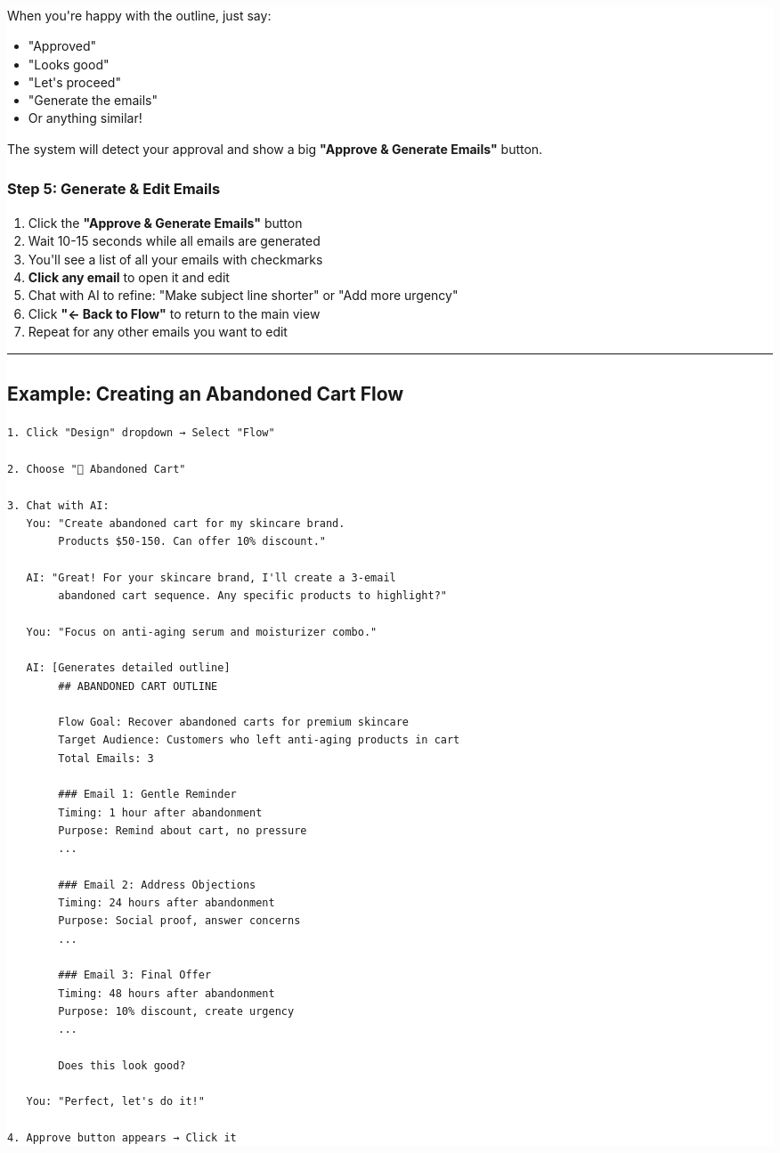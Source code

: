When you're happy with the outline, just say:
- "Approved"
- "Looks good"
- "Let's proceed"
- "Generate the emails"
- Or anything similar!

The system will detect your approval and show a big **"Approve & Generate Emails"** button.

### Step 5: Generate & Edit Emails

1. Click the **"Approve & Generate Emails"** button
2. Wait 10-15 seconds while all emails are generated
3. You'll see a list of all your emails with checkmarks
4. **Click any email** to open it and edit
5. Chat with AI to refine: "Make subject line shorter" or "Add more urgency"
6. Click **"← Back to Flow"** to return to the main view
7. Repeat for any other emails you want to edit

---

## Example: Creating an Abandoned Cart Flow

```
1. Click "Design" dropdown → Select "Flow"

2. Choose "🛒 Abandoned Cart"

3. Chat with AI:
   You: "Create abandoned cart for my skincare brand. 
        Products $50-150. Can offer 10% discount."
   
   AI: "Great! For your skincare brand, I'll create a 3-email 
        abandoned cart sequence. Any specific products to highlight?"
   
   You: "Focus on anti-aging serum and moisturizer combo."
   
   AI: [Generates detailed outline]
        ## ABANDONED CART OUTLINE
        
        Flow Goal: Recover abandoned carts for premium skincare
        Target Audience: Customers who left anti-aging products in cart
        Total Emails: 3
        
        ### Email 1: Gentle Reminder
        Timing: 1 hour after abandonment
        Purpose: Remind about cart, no pressure
        ...
        
        ### Email 2: Address Objections
        Timing: 24 hours after abandonment
        Purpose: Social proof, answer concerns
        ...
        
        ### Email 3: Final Offer
        Timing: 48 hours after abandonment
        Purpose: 10% discount, create urgency
        ...
        
        Does this look good?
   
   You: "Perfect, let's do it!"

4. Approve button appears → Click it
```